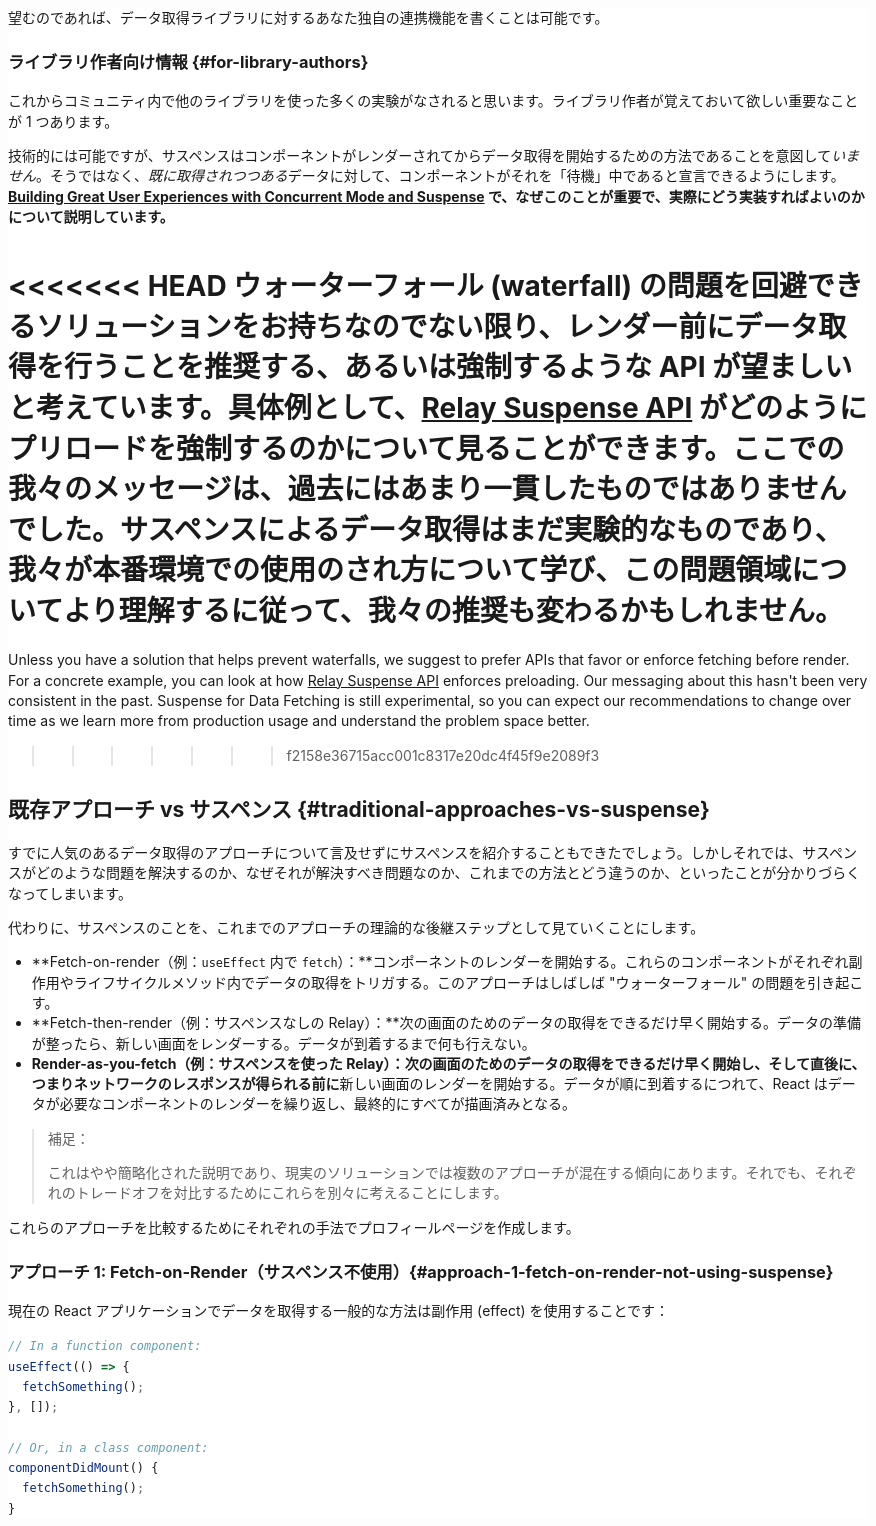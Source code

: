望むのであれば、データ取得ライブラリに対するあなた独自の連携機能を書くことは可能です。

### ライブラリ作者向け情報 {#for-library-authors}

これからコミュニティ内で他のライブラリを使った多くの実験がなされると思います。ライブラリ作者が覚えておいて欲しい重要なことが 1 つあります。

技術的には可能ですが、サスペンスはコンポーネントがレンダーされてからデータ取得を開始するための方法であることを意図して*いません*。そうではなく、*既に取得されつつある*データに対して、コンポーネントがそれを「待機」中であると宣言できるようにします。**[Building Great User Experiences with Concurrent Mode and Suspense](/blog/2019/11/06/building-great-user-experiences-with-concurrent-mode-and-suspense.html) で、なぜこのことが重要で、実際にどう実装すればよいのかについて説明しています。**

<<<<<<< HEAD
ウォーターフォール (waterfall) の問題を回避できるソリューションをお持ちなのでない限り、レンダー前にデータ取得を行うことを推奨する、あるいは強制するような API が望ましいと考えています。具体例として、[Relay Suspense API](https://relay.dev/docs/en/experimental/api-reference#usepreloadedquery) がどのようにプリロードを強制するのかについて見ることができます。ここでの我々のメッセージは、過去にはあまり一貫したものではありませんでした。サスペンスによるデータ取得はまだ実験的なものであり、我々が本番環境での使用のされ方について学び、この問題領域についてより理解するに従って、我々の推奨も変わるかもしれません。
=======
Unless you have a solution that helps prevent waterfalls, we suggest to prefer APIs that favor or enforce fetching before render. For a concrete example, you can look at how [Relay Suspense API](https://relay.dev/docs/api-reference/use-preloaded-query/) enforces preloading. Our messaging about this hasn't been very consistent in the past. Suspense for Data Fetching is still experimental, so you can expect our recommendations to change over time as we learn more from production usage and understand the problem space better.
>>>>>>> f2158e36715acc001c8317e20dc4f45f9e2089f3

## 既存アプローチ vs サスペンス {#traditional-approaches-vs-suspense}

すでに人気のあるデータ取得のアプローチについて言及せずにサスペンスを紹介することもできたでしょう。しかしそれでは、サスペンスがどのような問題を解決するのか、なぜそれが解決すべき問題なのか、これまでの方法とどう違うのか、といったことが分かりづらくなってしまいます。

代わりに、サスペンスのことを、これまでのアプローチの理論的な後継ステップとして見ていくことにします。

* **Fetch-on-render（例：`useEffect` 内で `fetch`）：**コンポーネントのレンダーを開始する。これらのコンポーネントがそれぞれ副作用やライフサイクルメソッド内でデータの取得をトリガする。このアプローチはしばしば "ウォーターフォール" の問題を引き起こす。
* **Fetch-then-render（例：サスペンスなしの Relay）：**次の画面のためのデータの取得をできるだけ早く開始する。データの準備が整ったら、新しい画面をレンダーする。データが到着するまで何も行えない。
* **Render-as-you-fetch（例：サスペンスを使った Relay）：**次の画面のためのデータの取得をできるだけ早く開始し、そして**直後に、つまりネットワークのレスポンスが得られる前に**新しい画面のレンダーを開始する。データが順に到着するにつれて、React はデータが必要なコンポーネントのレンダーを繰り返し、最終的にすべてが描画済みとなる。

>補足：
>
>これはやや簡略化された説明であり、現実のソリューションでは複数のアプローチが混在する傾向にあります。それでも、それぞれのトレードオフを対比するためにこれらを別々に考えることにします。

これらのアプローチを比較するためにそれぞれの手法でプロフィールページを作成します。

### アプローチ 1: Fetch-on-Render（サスペンス不使用）{#approach-1-fetch-on-render-not-using-suspense}

現在の React アプリケーションでデータを取得する一般的な方法は副作用 (effect) を使用することです：

```js
// In a function component:
useEffect(() => {
  fetchSomething();
}, []);

// Or, in a class component:
componentDidMount() {
  fetchSomething();
}
```
